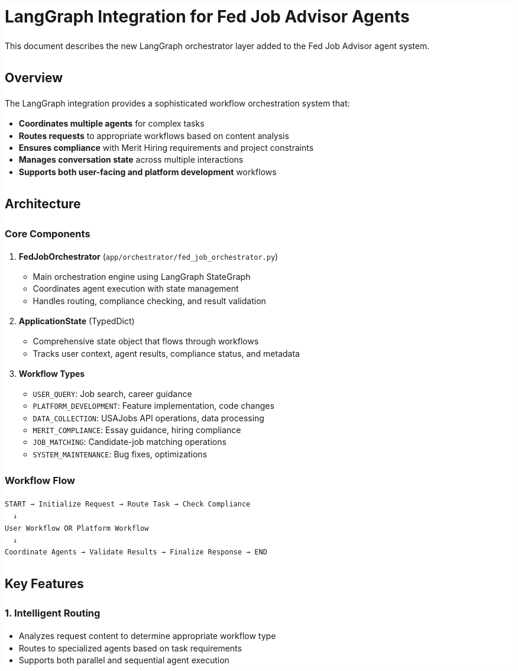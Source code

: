 # LangGraph Integration for Fed Job Advisor Agents

This document describes the new LangGraph orchestrator layer added to the Fed Job Advisor agent system.

## Overview

The LangGraph integration provides a sophisticated workflow orchestration system that:

- **Coordinates multiple agents** for complex tasks
- **Routes requests** to appropriate workflows based on content analysis
- **Ensures compliance** with Merit Hiring requirements and project constraints
- **Manages conversation state** across multiple interactions
- **Supports both user-facing and platform development** workflows

## Architecture

### Core Components

1. **FedJobOrchestrator** (`app/orchestrator/fed_job_orchestrator.py`)
   - Main orchestration engine using LangGraph StateGraph
   - Coordinates agent execution with state management
   - Handles routing, compliance checking, and result validation

2. **ApplicationState** (TypedDict)
   - Comprehensive state object that flows through workflows
   - Tracks user context, agent results, compliance status, and metadata

3. **Workflow Types**
   - `USER_QUERY`: Job search, career guidance
   - `PLATFORM_DEVELOPMENT`: Feature implementation, code changes
   - `DATA_COLLECTION`: USAJobs API operations, data processing
   - `MERIT_COMPLIANCE`: Essay guidance, hiring compliance
   - `JOB_MATCHING`: Candidate-job matching operations
   - `SYSTEM_MAINTENANCE`: Bug fixes, optimizations

### Workflow Flow

```
START → Initialize Request → Route Task → Check Compliance
  ↓
User Workflow OR Platform Workflow
  ↓
Coordinate Agents → Validate Results → Finalize Response → END
```

## Key Features

### 1. Intelligent Routing
- Analyzes request content to determine appropriate workflow type
- Routes to specialized agents based on task requirements
- Supports both parallel and sequential agent execution
